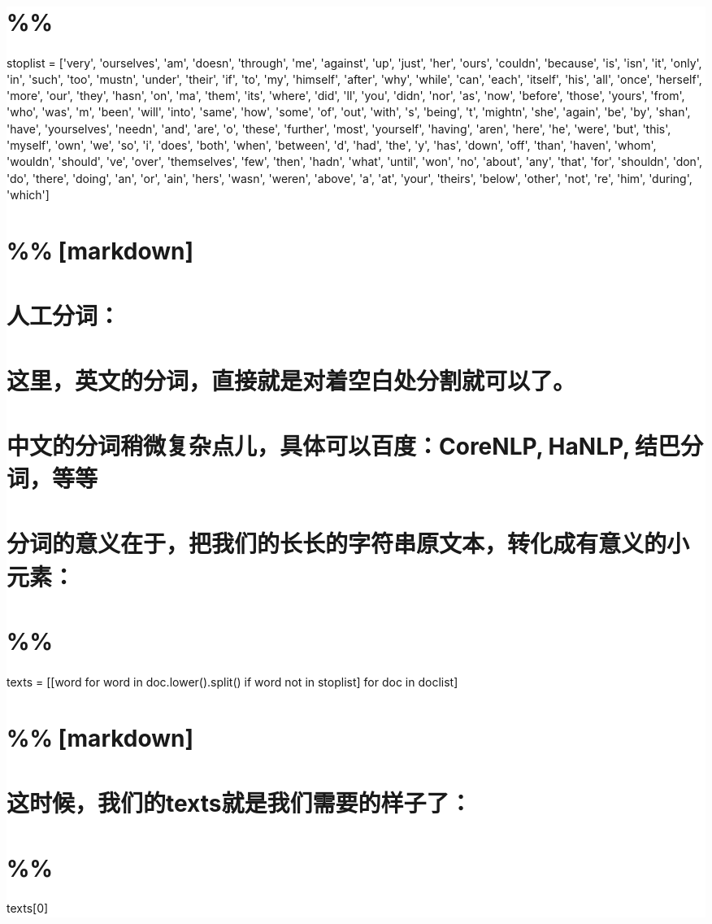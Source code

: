 # %%
stoplist = ['very', 'ourselves', 'am', 'doesn', 'through', 'me', 'against', 'up', 'just', 'her', 'ours', 
            'couldn', 'because', 'is', 'isn', 'it', 'only', 'in', 'such', 'too', 'mustn', 'under', 'their', 
            'if', 'to', 'my', 'himself', 'after', 'why', 'while', 'can', 'each', 'itself', 'his', 'all', 'once', 
            'herself', 'more', 'our', 'they', 'hasn', 'on', 'ma', 'them', 'its', 'where', 'did', 'll', 'you', 
            'didn', 'nor', 'as', 'now', 'before', 'those', 'yours', 'from', 'who', 'was', 'm', 'been', 'will', 
            'into', 'same', 'how', 'some', 'of', 'out', 'with', 's', 'being', 't', 'mightn', 'she', 'again', 'be', 
            'by', 'shan', 'have', 'yourselves', 'needn', 'and', 'are', 'o', 'these', 'further', 'most', 'yourself', 
            'having', 'aren', 'here', 'he', 'were', 'but', 'this', 'myself', 'own', 'we', 'so', 'i', 'does', 'both', 
            'when', 'between', 'd', 'had', 'the', 'y', 'has', 'down', 'off', 'than', 'haven', 'whom', 'wouldn', 
            'should', 've', 'over', 'themselves', 'few', 'then', 'hadn', 'what', 'until', 'won', 'no', 'about', 
            'any', 'that', 'for', 'shouldn', 'don', 'do', 'there', 'doing', 'an', 'or', 'ain', 'hers', 'wasn', 
            'weren', 'above', 'a', 'at', 'your', 'theirs', 'below', 'other', 'not', 're', 'him', 'during', 'which']

# %% [markdown]
# 人工分词：
# 
# 这里，英文的分词，直接就是对着空白处分割就可以了。
# 
# 中文的分词稍微复杂点儿，具体可以百度：CoreNLP, HaNLP, 结巴分词，等等
# 
# 分词的意义在于，把我们的长长的字符串原文本，转化成有意义的小元素：

# %%
texts = [[word for word in doc.lower().split() if word not in stoplist] for doc in doclist]

# %% [markdown]
# 这时候，我们的texts就是我们需要的样子了：

# %%
texts[0]

